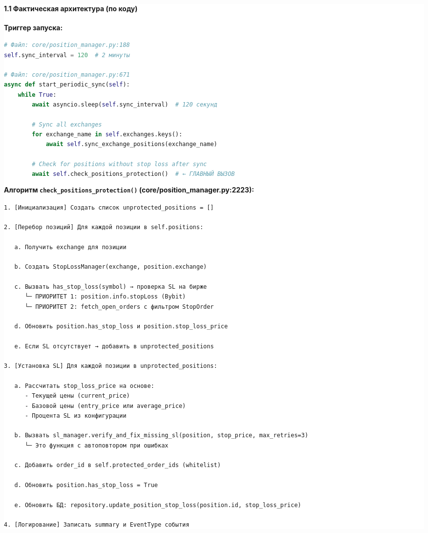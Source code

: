 #### 1.1 Фактическая архитектура (по коду)

**Триггер запуска:**
```python
# Файл: core/position_manager.py:188
self.sync_interval = 120  # 2 минуты

# Файл: core/position_manager.py:671
async def start_periodic_sync(self):
    while True:
        await asyncio.sleep(self.sync_interval)  # 120 секунд

        # Sync all exchanges
        for exchange_name in self.exchanges.keys():
            await self.sync_exchange_positions(exchange_name)

        # Check for positions without stop loss after sync
        await self.check_positions_protection()  # ← ГЛАВНЫЙ ВЫЗОВ
```

**Алгоритм `check_positions_protection()` (core/position_manager.py:2223):**

```
1. [Инициализация] Создать список unprotected_positions = []

2. [Перебор позиций] Для каждой позиции в self.positions:

   a. Получить exchange для позиции

   b. Создать StopLossManager(exchange, position.exchange)

   c. Вызвать has_stop_loss(symbol) → проверка SL на бирже
      └─ ПРИОРИТЕТ 1: position.info.stopLoss (Bybit)
      └─ ПРИОРИТЕТ 2: fetch_open_orders с фильтром StopOrder

   d. Обновить position.has_stop_loss и position.stop_loss_price

   e. Если SL отсутствует → добавить в unprotected_positions

3. [Установка SL] Для каждой позиции в unprotected_positions:

   a. Рассчитать stop_loss_price на основе:
      - Текущей цены (current_price)
      - Базовой цены (entry_price или average_price)
      - Процента SL из конфигурации

   b. Вызвать sl_manager.verify_and_fix_missing_sl(position, stop_price, max_retries=3)
      └─ Это функция с автоповтором при ошибках

   c. Добавить order_id в self.protected_order_ids (whitelist)

   d. Обновить position.has_stop_loss = True

   e. Обновить БД: repository.update_position_stop_loss(position.id, stop_loss_price)

4. [Логирование] Записать summary и EventType события
```
